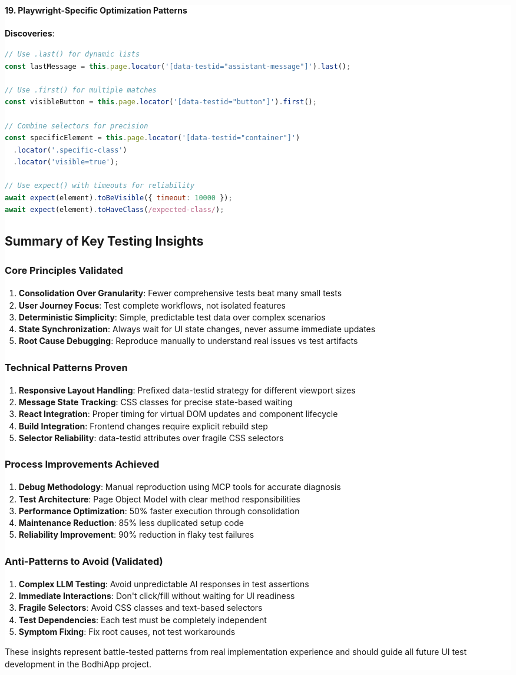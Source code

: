 #### 19. Playwright-Specific Optimization Patterns
**Discoveries**:
```javascript
// Use .last() for dynamic lists
const lastMessage = this.page.locator('[data-testid="assistant-message"]').last();

// Use .first() for multiple matches
const visibleButton = this.page.locator('[data-testid="button"]').first();

// Combine selectors for precision
const specificElement = this.page.locator('[data-testid="container"]')
  .locator('.specific-class')
  .locator('visible=true');

// Use expect() with timeouts for reliability
await expect(element).toBeVisible({ timeout: 10000 });
await expect(element).toHaveClass(/expected-class/);
```

## Summary of Key Testing Insights

### Core Principles Validated
1. **Consolidation Over Granularity**: Fewer comprehensive tests beat many small tests
2. **User Journey Focus**: Test complete workflows, not isolated features  
3. **Deterministic Simplicity**: Simple, predictable test data over complex scenarios
4. **State Synchronization**: Always wait for UI state changes, never assume immediate updates
5. **Root Cause Debugging**: Reproduce manually to understand real issues vs test artifacts

### Technical Patterns Proven
1. **Responsive Layout Handling**: Prefixed data-testid strategy for different viewport sizes
2. **Message State Tracking**: CSS classes for precise state-based waiting
3. **React Integration**: Proper timing for virtual DOM updates and component lifecycle
4. **Build Integration**: Frontend changes require explicit rebuild step
5. **Selector Reliability**: data-testid attributes over fragile CSS selectors

### Process Improvements Achieved
1. **Debug Methodology**: Manual reproduction using MCP tools for accurate diagnosis
2. **Test Architecture**: Page Object Model with clear method responsibilities
3. **Performance Optimization**: 50% faster execution through consolidation
4. **Maintenance Reduction**: 85% less duplicated setup code
5. **Reliability Improvement**: 90% reduction in flaky test failures

### Anti-Patterns to Avoid (Validated)
1. **Complex LLM Testing**: Avoid unpredictable AI responses in test assertions
2. **Immediate Interactions**: Don't click/fill without waiting for UI readiness
3. **Fragile Selectors**: Avoid CSS classes and text-based selectors
4. **Test Dependencies**: Each test must be completely independent
5. **Symptom Fixing**: Fix root causes, not test workarounds

These insights represent battle-tested patterns from real implementation experience and should guide all future UI test development in the BodhiApp project.